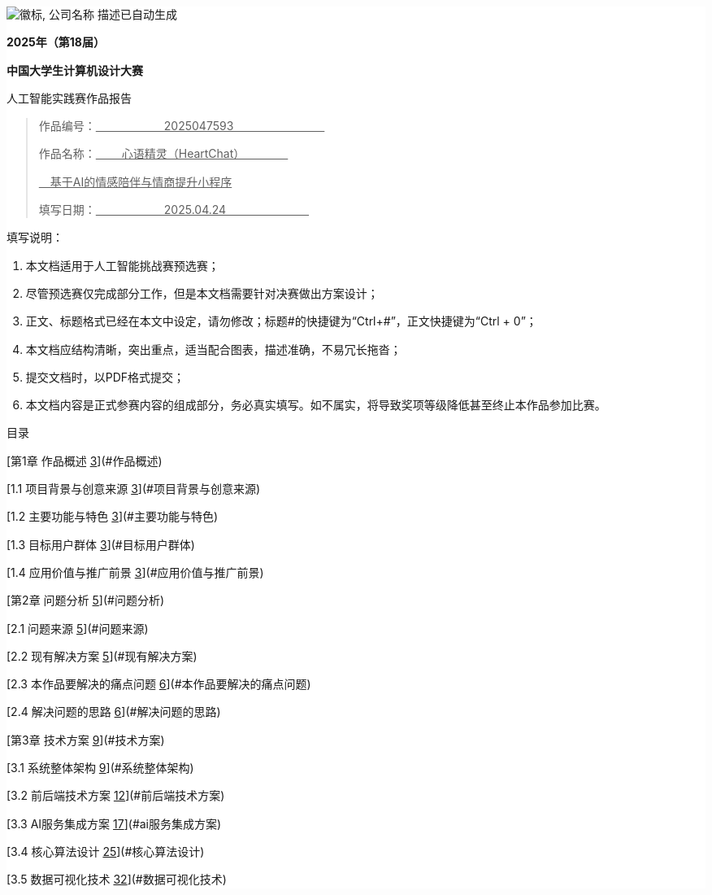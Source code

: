 <img src="./media/media/image1.jpeg" style="width:1.14861in;height:1.15208in" alt="徽标, 公司名称 描述已自动生成" />

**2025年（第18届）**

**中国大学生计算机设计大赛**

人工智能实践赛作品报告

> 作品编号：<u>　　　　　　2025047593　　　　　　　　</u>
>
> 作品名称：<u>　　 心语精灵（HeartChat）　 　　　</u>
>
> <u>　基于AI的情感陪伴与情商提升小程序</u>
>
> 填写日期：<u>　　　　　　2025.04.24　 　　　　　　</u>

填写说明：

1.  本文档适用于人工智能挑战赛预选赛；

2.  尽管预选赛仅完成部分工作，但是本文档需要针对决赛做出方案设计；

3.  正文、标题格式已经在本文中设定，请勿修改；标题#的快捷键为“Ctrl+#”，正文快捷键为“Ctrl + 0”；

4.  本文档应结构清晰，突出重点，适当配合图表，描述准确，不易冗长拖沓；

5.  提交文档时，以PDF格式提交；

6.  本文档内容是正式参赛内容的组成部分，务必真实填写。如不属实，将导致奖项等级降低甚至终止本作品参加比赛。

目录

[第1章 作品概述 [3](#作品概述)](#作品概述)

[1.1 项目背景与创意来源 [3](#项目背景与创意来源)](#项目背景与创意来源)

[1.2 主要功能与特色 [3](#主要功能与特色)](#主要功能与特色)

[1.3 目标用户群体 [3](#目标用户群体)](#目标用户群体)

[1.4 应用价值与推广前景 [3](#应用价值与推广前景)](#应用价值与推广前景)

[第2章 问题分析 [5](#问题分析)](#问题分析)

[2.1 问题来源 [5](#问题来源)](#问题来源)

[2.2 现有解决方案 [5](#现有解决方案)](#现有解决方案)

[2.3 本作品要解决的痛点问题 [6](#本作品要解决的痛点问题)](#本作品要解决的痛点问题)

[2.4 解决问题的思路 [6](#解决问题的思路)](#解决问题的思路)

[第3章 技术方案 [9](#技术方案)](#技术方案)

[3.1 系统整体架构 [9](#系统整体架构)](#系统整体架构)

[3.2 前后端技术方案 [12](#前后端技术方案)](#前后端技术方案)

[3.3 AI服务集成方案 [17](#ai服务集成方案)](#ai服务集成方案)

[3.4 核心算法设计 [25](#核心算法设计)](#核心算法设计)

[3.5 数据可视化技术 [32](#数据可视化技术)](#数据可视化技术)
